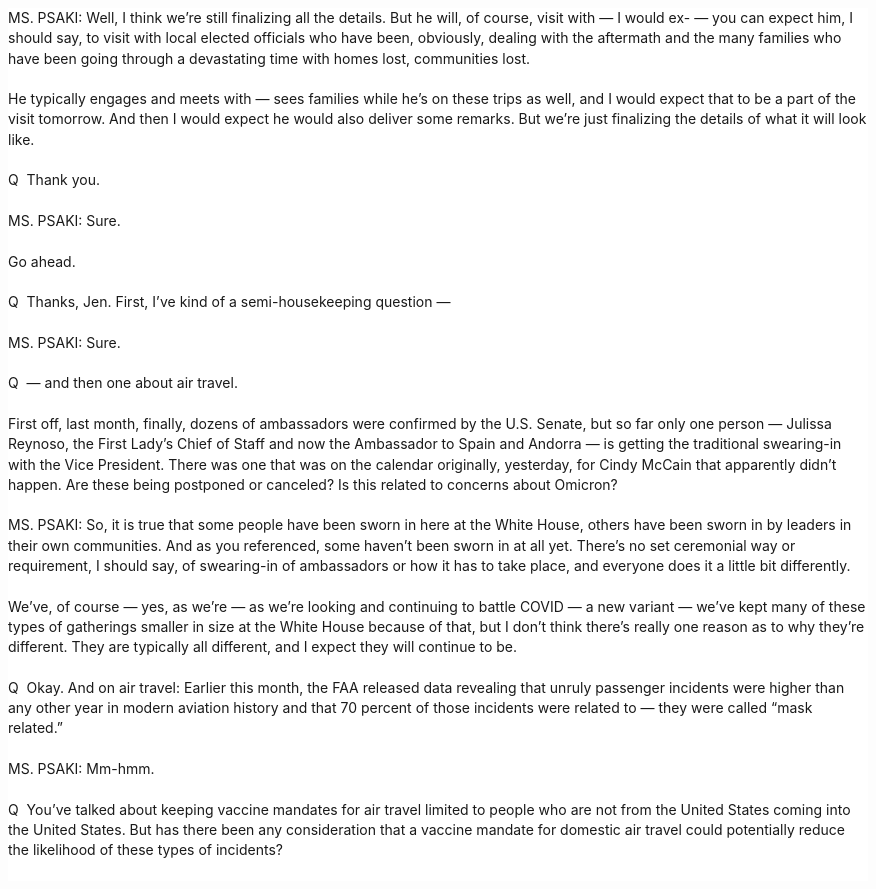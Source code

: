 MS. PSAKI: Well, I think we’re still finalizing all the details. But he
will, of course, visit with — I would ex- — you can expect him, I should
say, to visit with local elected officials who have been, obviously,
dealing with the aftermath and the many families who have been going
through a devastating time with homes lost, communities lost.  
   
He typically engages and meets with — sees families while he’s on these
trips as well, and I would expect that to be a part of the visit
tomorrow. And then I would expect he would also deliver some remarks.
But we’re just finalizing the details of what it will look like.  
   
Q  Thank you.  
   
MS. PSAKI: Sure.  
   
Go ahead.  
   
Q  Thanks, Jen. First, I’ve kind of a semi-housekeeping question —  
   
MS. PSAKI: Sure.  
   
Q  — and then one about air travel.  
   
First off, last month, finally, dozens of ambassadors were confirmed by
the U.S. Senate, but so far only one person — Julissa Reynoso, the First
Lady’s Chief of Staff and now the Ambassador to Spain and Andorra — is
getting the traditional swearing-in with the Vice President. There was
one that was on the calendar originally, yesterday, for Cindy McCain
that apparently didn’t happen. Are these being postponed or canceled? Is
this related to concerns about Omicron?  
   
MS. PSAKI: So, it is true that some people have been sworn in here at
the White House, others have been sworn in by leaders in their own
communities. And as you referenced, some haven’t been sworn in at all
yet. There’s no set ceremonial way or requirement, I should say, of
swearing-in of ambassadors or how it has to take place, and everyone
does it a little bit differently.  
   
We’ve, of course — yes, as we’re — as we’re looking and continuing to
battle COVID — a new variant — we’ve kept many of these types of
gatherings smaller in size at the White House because of that, but I
don’t think there’s really one reason as to why they’re different. They
are typically all different, and I expect they will continue to be.  
   
Q  Okay. And on air travel: Earlier this month, the FAA released data
revealing that unruly passenger incidents were higher than any other
year in modern aviation history and that 70 percent of those incidents
were related to — they were called “mask related.”  
   
MS. PSAKI: Mm-hmm.  
   
Q  You’ve talked about keeping vaccine mandates for air travel limited
to people who are not from the United States coming into the United
States. But has there been any consideration that a vaccine mandate for
domestic air travel could potentially reduce the likelihood of these
types of incidents?  
   